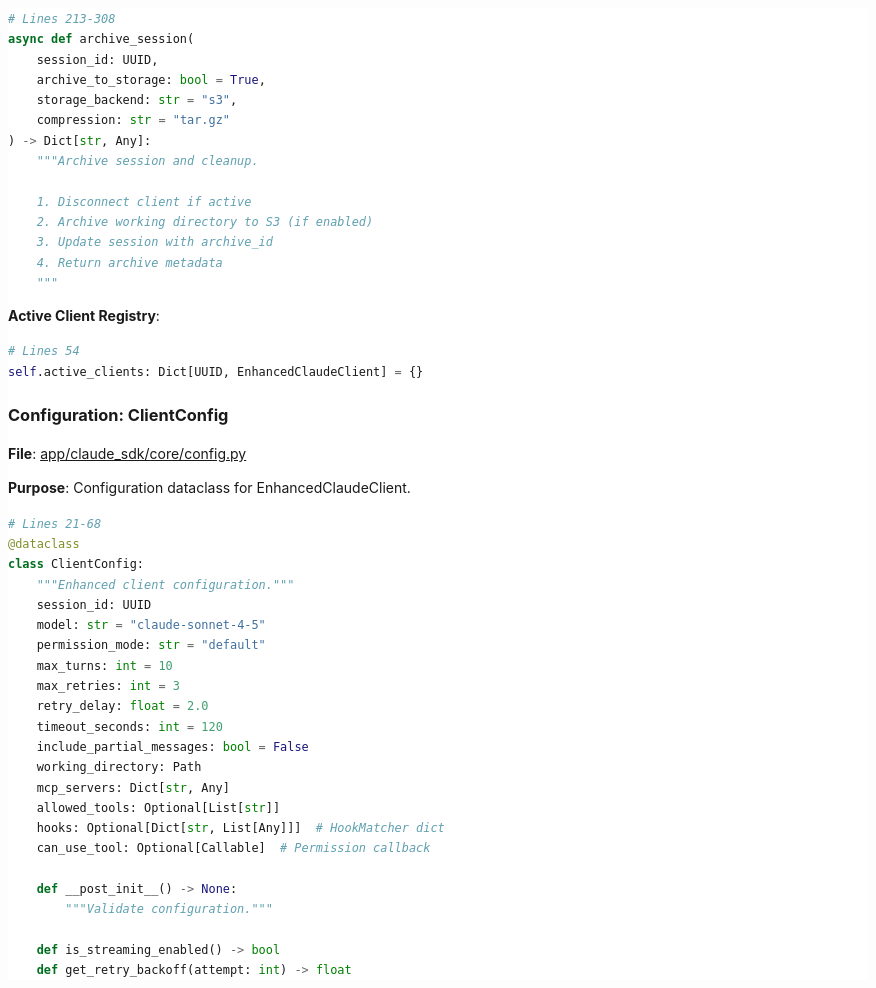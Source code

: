 ```python
# Lines 213-308
async def archive_session(
    session_id: UUID,
    archive_to_storage: bool = True,
    storage_backend: str = "s3",
    compression: str = "tar.gz"
) -> Dict[str, Any]:
    """Archive session and cleanup.

    1. Disconnect client if active
    2. Archive working directory to S3 (if enabled)
    3. Update session with archive_id
    4. Return archive metadata
    """
```

**Active Client Registry**:

```python
# Lines 54
self.active_clients: Dict[UUID, EnhancedClaudeClient] = {}
```

### Configuration: ClientConfig

**File**: [app/claude_sdk/core/config.py](../../app/claude_sdk/core/config.py)

**Purpose**: Configuration dataclass for EnhancedClaudeClient.

```python
# Lines 21-68
@dataclass
class ClientConfig:
    """Enhanced client configuration."""
    session_id: UUID
    model: str = "claude-sonnet-4-5"
    permission_mode: str = "default"
    max_turns: int = 10
    max_retries: int = 3
    retry_delay: float = 2.0
    timeout_seconds: int = 120
    include_partial_messages: bool = False
    working_directory: Path
    mcp_servers: Dict[str, Any]
    allowed_tools: Optional[List[str]]
    hooks: Optional[Dict[str, List[Any]]]  # HookMatcher dict
    can_use_tool: Optional[Callable]  # Permission callback

    def __post_init__() -> None:
        """Validate configuration."""

    def is_streaming_enabled() -> bool
    def get_retry_backoff(attempt: int) -> float
```
